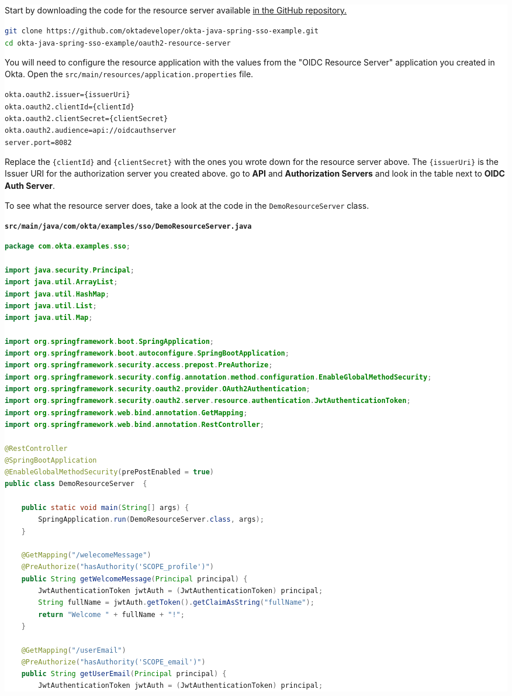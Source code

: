 Start by downloading the code for the resource server available [in the GitHub repository.](https://github.com/oktadeveloper/okta-java-spring-sso-example)

```bash
git clone https://github.com/oktadeveloper/okta-java-spring-sso-example.git
cd okta-java-spring-sso-example/oauth2-resource-server
```

You will need to configure the resource application with the values from the "OIDC Resource Server" application you created in Okta.  Open the `src/main/resources/application.properties` file.

```properties
okta.oauth2.issuer={issuerUri}
okta.oauth2.clientId={clientId}
okta.oauth2.clientSecret={clientSecret}
okta.oauth2.audience=api://oidcauthserver
server.port=8082
```

Replace the `{clientId}` and `{clientSecret}` with the ones you wrote down for the resource server above. The `{issuerUri}` is the Issuer URI for the authorization server you created above. go to **API** and **Authorization Servers** and look in the table next to **OIDC Auth Server**. 

To see what the resource server does, take a look at the code in the `DemoResourceServer` class.

**`src/main/java/com/okta/examples/sso/DemoResourceServer.java`**


```java
package com.okta.examples.sso;

import java.security.Principal;
import java.util.ArrayList;
import java.util.HashMap;
import java.util.List;
import java.util.Map;

import org.springframework.boot.SpringApplication;
import org.springframework.boot.autoconfigure.SpringBootApplication;
import org.springframework.security.access.prepost.PreAuthorize;
import org.springframework.security.config.annotation.method.configuration.EnableGlobalMethodSecurity;
import org.springframework.security.oauth2.provider.OAuth2Authentication;
import org.springframework.security.oauth2.server.resource.authentication.JwtAuthenticationToken;
import org.springframework.web.bind.annotation.GetMapping;
import org.springframework.web.bind.annotation.RestController;

@RestController
@SpringBootApplication
@EnableGlobalMethodSecurity(prePostEnabled = true)
public class DemoResourceServer  {

    public static void main(String[] args) {
        SpringApplication.run(DemoResourceServer.class, args);
    }

    @GetMapping("/welecomeMessage")
    @PreAuthorize("hasAuthority('SCOPE_profile')")
    public String getWelcomeMessage(Principal principal) {
        JwtAuthenticationToken jwtAuth = (JwtAuthenticationToken) principal;
        String fullName = jwtAuth.getToken().getClaimAsString("fullName");
        return "Welcome " + fullName + "!";
    }

    @GetMapping("/userEmail")
    @PreAuthorize("hasAuthority('SCOPE_email')")
    public String getUserEmail(Principal principal) {
        JwtAuthenticationToken jwtAuth = (JwtAuthenticationToken) principal;
```